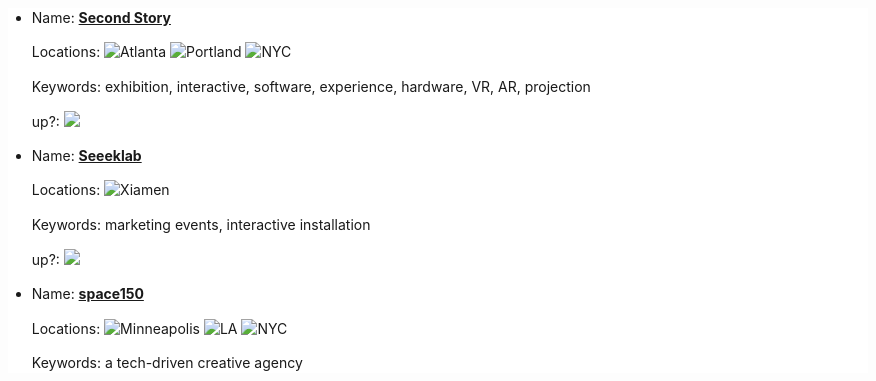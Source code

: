 
- Name: [**Second Story**](https://secondstory.com/)

  Locations: ![Atlanta](https://img.shields.io/badge/-Atlanta-lightgrey?style=flat) ![Portland](https://img.shields.io/badge/-Portland-lightgrey?style=flat) ![NYC](https://img.shields.io/badge/-NYC-lightgrey?style=flat)

  Keywords: exhibition, interactive, software, experience, hardware, VR, AR, projection

  up?: ![](https://img.shields.io/website?down_color=%2300000000\&down_message=%E2%9D%8C\&label=%20\&style=flat-square\&up_color=%2300000000\&up_message=%F0%9F%8C%90\&url=https%3A%2F%2Fsecondstory.com%2F)


- Name: [**Seeeklab**](https://www.seeeklab.com/en/)

  Locations: ![Xiamen](https://img.shields.io/badge/-Xiamen-lightgrey?style=flat)

  Keywords: marketing events, interactive installation

  up?: ![](https://img.shields.io/website?down_color=%2300000000\&down_message=%E2%9D%8C\&label=%20\&style=flat-square\&up_color=%2300000000\&up_message=%F0%9F%8C%90\&url=https%3A%2F%2Fwww.seeeklab.com%2Fen%2F)


- Name: [**space150**](https://www.space150.com/)

  Locations: ![Minneapolis](https://img.shields.io/badge/-Minneapolis-lightgrey?style=flat) ![LA](https://img.shields.io/badge/-LA-lightgrey?style=flat) ![NYC](https://img.shields.io/badge/-NYC-lightgrey?style=flat)

  Keywords: a tech-driven creative agency

